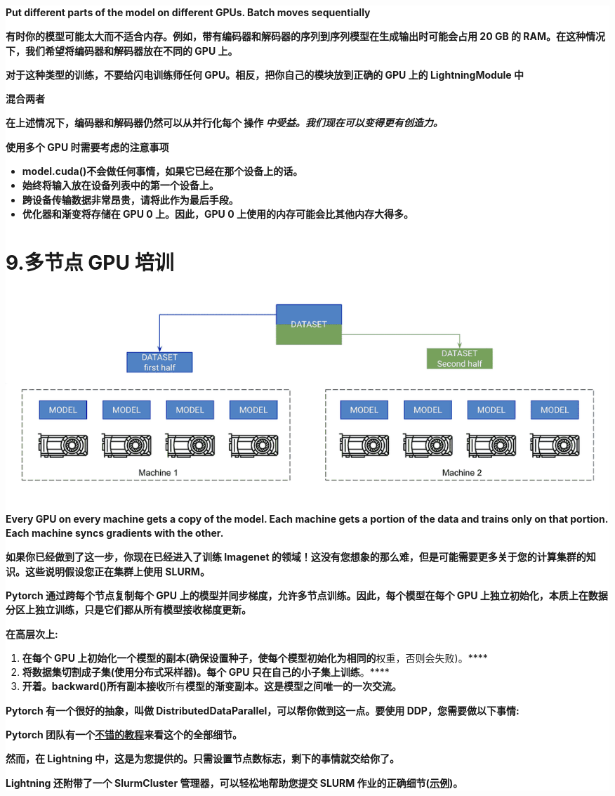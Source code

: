 **Put different parts of the model on different GPUs. Batch moves sequentially**

**有时你的模型可能太大而不适合内存。例如，带有编码器和解码器的序列到序列模型在生成输出时可能会占用 20 GB 的 RAM。在这种情况下，我们希望将编码器和解码器放在不同的 GPU 上。**

**对于这种类型的训练，不要给闪电训练师任何 GPU。相反，把你自己的模块放到正确的 GPU 上的 LightningModule 中**

****混合两者****

**在上述情况下，编码器和解码器仍然可以从并行化每个 操作 ***中受益。我们现在可以变得更有创造力。*****

**使用多个 GPU 时需要考虑的注意事项**

*   **model.cuda()不会做任何事情，如果它已经在那个设备上的话。**
*   **始终将输入放在设备列表中的第一个设备上。**
*   **跨设备传输数据非常昂贵，请将此作为最后手段。**
*   **优化器和渐变将存储在 GPU 0 上。因此，GPU 0 上使用的内存可能会比其他内存大得多。**

# **9.多节点 GPU 培训**

**![](img/77414f062d8902fd70123196aa574fc1.png)**

**Every GPU on every machine gets a copy of the model. Each machine gets a portion of the data and trains only on that portion. Each machine syncs gradients with the other.**

**如果你已经做到了这一步，你现在已经进入了训练 Imagenet 的领域！这没有您想象的那么难，但是可能需要更多关于您的计算集群的知识。这些说明假设您正在集群上使用 SLURM。**

**Pytorch 通过跨每个节点复制每个 GPU 上的模型并同步梯度，允许多节点训练。因此，每个模型在每个 GPU 上独立初始化，本质上在数据分区上独立训练，只是它们都从所有模型接收梯度更新。**

**在高层次上:**

1.  **在每个 GPU 上初始化一个模型的副本(确保设置种子，使每个模型初始化为相同的**权重，否则会失败)。****
2.  **将数据集切割成子集(使用分布式采样器)。每个 GPU 只在自己的小子集上训练**。****
3.  **开着。backward()所有副本接收**所有**模型的渐变副本。这是模型之间唯一的一次交流。**

**Pytorch 有一个很好的抽象，叫做 DistributedDataParallel，可以帮你做到这一点。要使用 DDP，您需要做以下事情:**

**Pytorch 团队有一个[不错的教程](https://github.com/pytorch/examples/blob/master/imagenet/main.py)来看这个的全部细节。**

**然而，在 Lightning 中，这是为您提供的。只需设置节点数标志，剩下的事情就交给你了。**

**Lightning 还附带了一个 SlurmCluster 管理器，可以轻松地帮助您提交 SLURM 作业的正确细节([示例](https://github.com/williamFalcon/pytorch-lightning/blob/master/examples/new_project_templates/multi_node_cluster_template.py#L103-L134))。**
